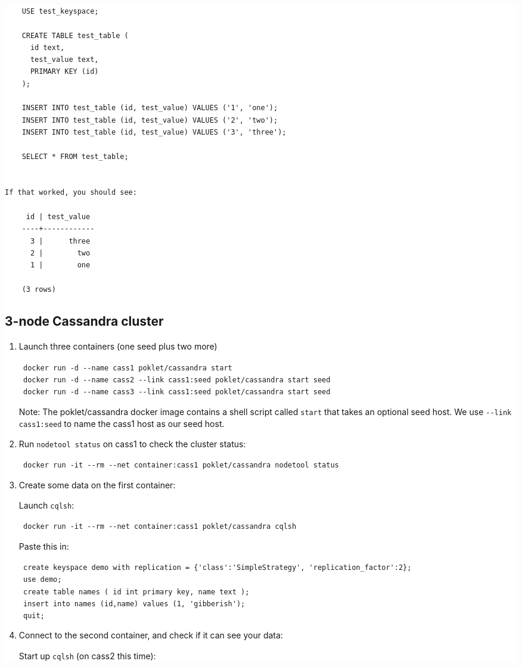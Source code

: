 		USE test_keyspace;
		
		CREATE TABLE test_table (
		  id text,
		  test_value text,
		  PRIMARY KEY (id)
		);
		
		INSERT INTO test_table (id, test_value) VALUES ('1', 'one');
		INSERT INTO test_table (id, test_value) VALUES ('2', 'two');
		INSERT INTO test_table (id, test_value) VALUES ('3', 'three');
		
		SELECT * FROM test_table;


	If that worked, you should see:
	
		 id | test_value
		----+------------
		  3 |      three
		  2 |        two
		  1 |        one
		
		(3 rows)


3-node Cassandra cluster
------------------------

1. Launch three containers (one seed plus two more)

        docker run -d --name cass1 poklet/cassandra start
        docker run -d --name cass2 --link cass1:seed poklet/cassandra start seed
        docker run -d --name cass3 --link cass1:seed poklet/cassandra start seed


    Note: The poklet/cassandra docker image contains a shell script called `start` that takes an optional seed host. We use `--link cass1:seed` to name the cass1 host as our seed host.

2. Run `nodetool status` on cass1 to check the cluster status:

        docker run -it --rm --net container:cass1 poklet/cassandra nodetool status

3. Create some data on the first container:

    Launch `cqlsh`:

        docker run -it --rm --net container:cass1 poklet/cassandra cqlsh

    Paste this in:

        create keyspace demo with replication = {'class':'SimpleStrategy', 'replication_factor':2};
        use demo;
        create table names ( id int primary key, name text );
        insert into names (id,name) values (1, 'gibberish');
        quit;
        

4. Connect to the second container, and check if it can see your data:

    Start up `cqlsh` (on cass2 this time):
